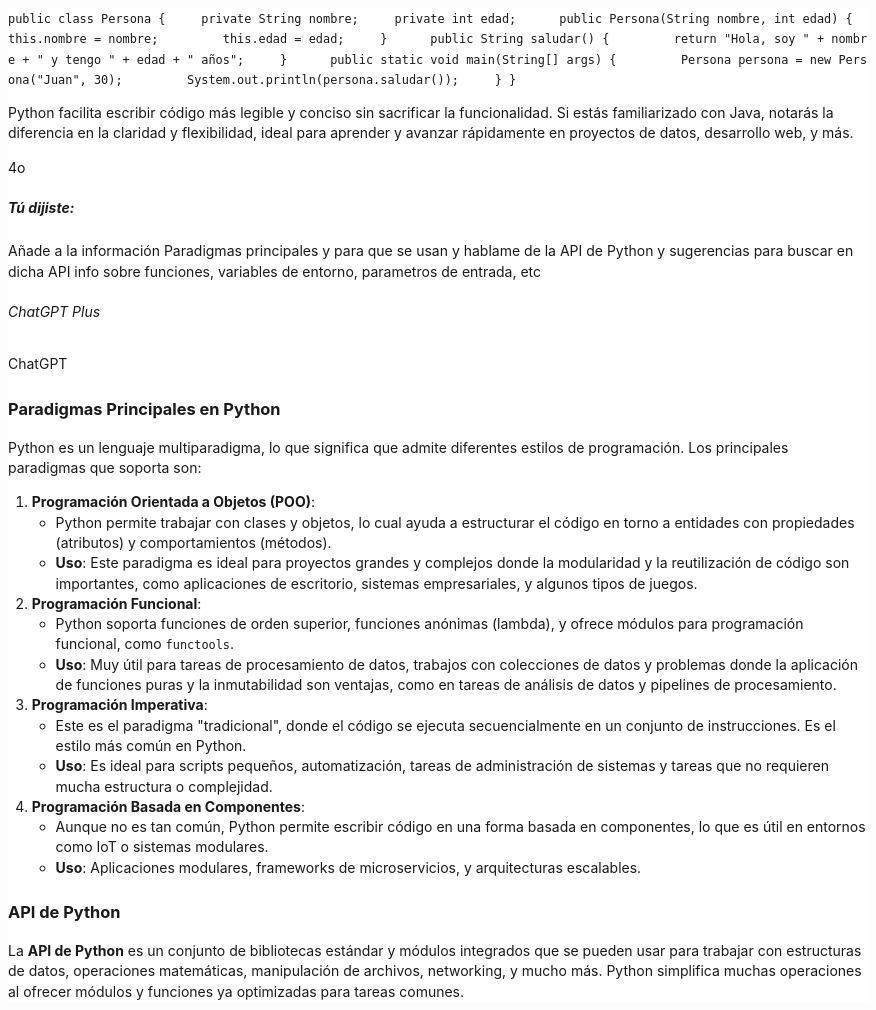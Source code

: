`public class Persona {     private String nombre;     private int edad;      public Persona(String nombre, int edad) {         this.nombre = nombre;         this.edad = edad;     }      public String saludar() {         return "Hola, soy " + nombre + " y tengo " + edad + " años";     }      public static void main(String[] args) {         Persona persona = new Persona("Juan", 30);         System.out.println(persona.saludar());     } }`

Python facilita escribir código más legible y conciso sin sacrificar la funcionalidad. Si estás familiarizado con Java, notarás la diferencia en la claridad y flexibilidad, ideal para aprender y avanzar rápidamente en proyectos de datos, desarrollo web, y más.

4o

##### Tú dijiste:

Añade a la información Paradigmas principales y para que se usan y hablame de la API de Python y sugerencias para buscar en dicha API info sobre funciones, variables de entorno, parametros de entrada, etc

###### ChatGPT Plus

ChatGPT

### Paradigmas Principales en Python

Python es un lenguaje multiparadigma, lo que significa que admite diferentes estilos de programación. Los principales paradigmas que soporta son:

1. **Programación Orientada a Objetos (POO)**:
    - Python permite trabajar con clases y objetos, lo cual ayuda a estructurar el código en torno a entidades con propiedades (atributos) y comportamientos (métodos).
    - **Uso**: Este paradigma es ideal para proyectos grandes y complejos donde la modularidad y la reutilización de código son importantes, como aplicaciones de escritorio, sistemas empresariales, y algunos tipos de juegos.
2. **Programación Funcional**:
    - Python soporta funciones de orden superior, funciones anónimas (lambda), y ofrece módulos para programación funcional, como `functools`.
    - **Uso**: Muy útil para tareas de procesamiento de datos, trabajos con colecciones de datos y problemas donde la aplicación de funciones puras y la inmutabilidad son ventajas, como en tareas de análisis de datos y pipelines de procesamiento.
3. **Programación Imperativa**:
    - Este es el paradigma "tradicional", donde el código se ejecuta secuencialmente en un conjunto de instrucciones. Es el estilo más común en Python.
    - **Uso**: Es ideal para scripts pequeños, automatización, tareas de administración de sistemas y tareas que no requieren mucha estructura o complejidad.
4. **Programación Basada en Componentes**:
    - Aunque no es tan común, Python permite escribir código en una forma basada en componentes, lo que es útil en entornos como IoT o sistemas modulares.
    - **Uso**: Aplicaciones modulares, frameworks de microservicios, y arquitecturas escalables.

### API de Python

La **API de Python** es un conjunto de bibliotecas estándar y módulos integrados que se pueden usar para trabajar con estructuras de datos, operaciones matemáticas, manipulación de archivos, networking, y mucho más. Python simplifica muchas operaciones al ofrecer módulos y funciones ya optimizadas para tareas comunes.
